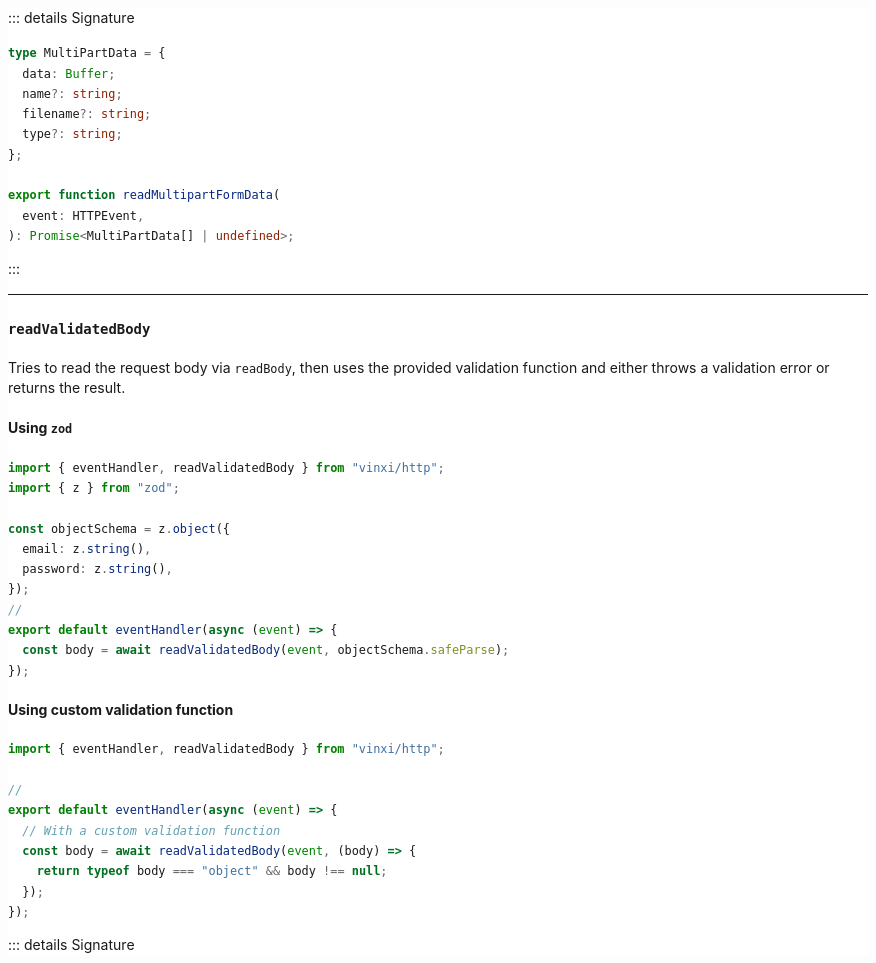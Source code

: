 ::: details Signature

```ts
type MultiPartData = {
  data: Buffer;
  name?: string;
  filename?: string;
  type?: string;
};

export function readMultipartFormData(
  event: HTTPEvent,
): Promise<MultiPartData[] | undefined>;
```

:::

---

### `readValidatedBody`

Tries to read the request body via `readBody`, then uses the provided validation function and either throws a validation error or returns the result.

#### Using `zod`

```ts file=app/server.ts
import { eventHandler, readValidatedBody } from "vinxi/http";
import { z } from "zod";

const objectSchema = z.object({
  email: z.string(),
  password: z.string(),
});
//
export default eventHandler(async (event) => {
  const body = await readValidatedBody(event, objectSchema.safeParse);
});
```

#### Using custom validation function

```ts file=app/server.ts
import { eventHandler, readValidatedBody } from "vinxi/http";

//
export default eventHandler(async (event) => {
  // With a custom validation function
  const body = await readValidatedBody(event, (body) => {
    return typeof body === "object" && body !== null;
  });
});
```

::: details Signature
